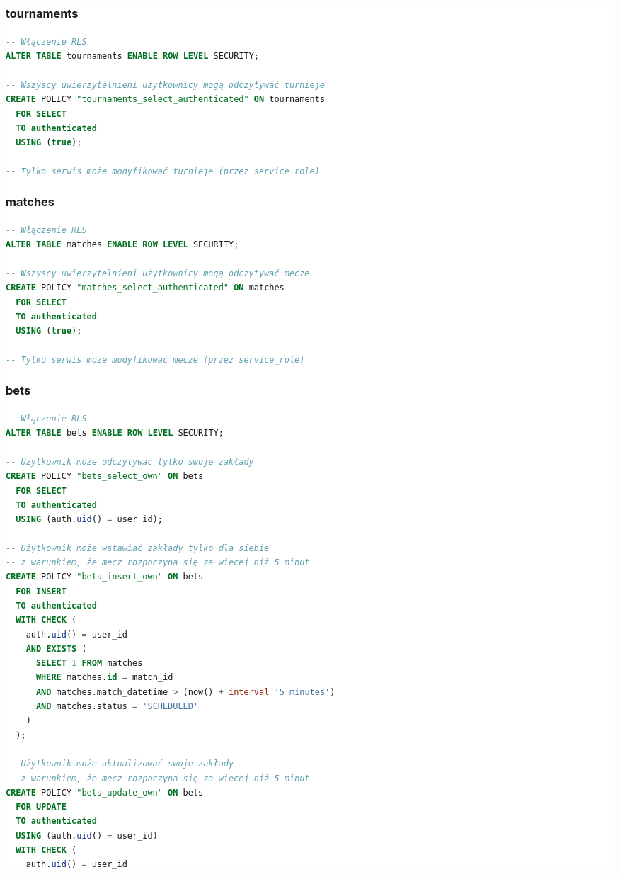 ### tournaments

```sql
-- Włączenie RLS
ALTER TABLE tournaments ENABLE ROW LEVEL SECURITY;

-- Wszyscy uwierzytelnieni użytkownicy mogą odczytywać turnieje
CREATE POLICY "tournaments_select_authenticated" ON tournaments
  FOR SELECT
  TO authenticated
  USING (true);

-- Tylko serwis może modyfikować turnieje (przez service_role)
```

### matches

```sql
-- Włączenie RLS
ALTER TABLE matches ENABLE ROW LEVEL SECURITY;

-- Wszyscy uwierzytelnieni użytkownicy mogą odczytywać mecze
CREATE POLICY "matches_select_authenticated" ON matches
  FOR SELECT
  TO authenticated
  USING (true);

-- Tylko serwis może modyfikować mecze (przez service_role)
```

### bets

```sql
-- Włączenie RLS
ALTER TABLE bets ENABLE ROW LEVEL SECURITY;

-- Użytkownik może odczytywać tylko swoje zakłady
CREATE POLICY "bets_select_own" ON bets
  FOR SELECT
  TO authenticated
  USING (auth.uid() = user_id);

-- Użytkownik może wstawiać zakłady tylko dla siebie
-- z warunkiem, że mecz rozpoczyna się za więcej niż 5 minut
CREATE POLICY "bets_insert_own" ON bets
  FOR INSERT
  TO authenticated
  WITH CHECK (
    auth.uid() = user_id
    AND EXISTS (
      SELECT 1 FROM matches
      WHERE matches.id = match_id
      AND matches.match_datetime > (now() + interval '5 minutes')
      AND matches.status = 'SCHEDULED'
    )
  );

-- Użytkownik może aktualizować swoje zakłady
-- z warunkiem, że mecz rozpoczyna się za więcej niż 5 minut
CREATE POLICY "bets_update_own" ON bets
  FOR UPDATE
  TO authenticated
  USING (auth.uid() = user_id)
  WITH CHECK (
    auth.uid() = user_id
```